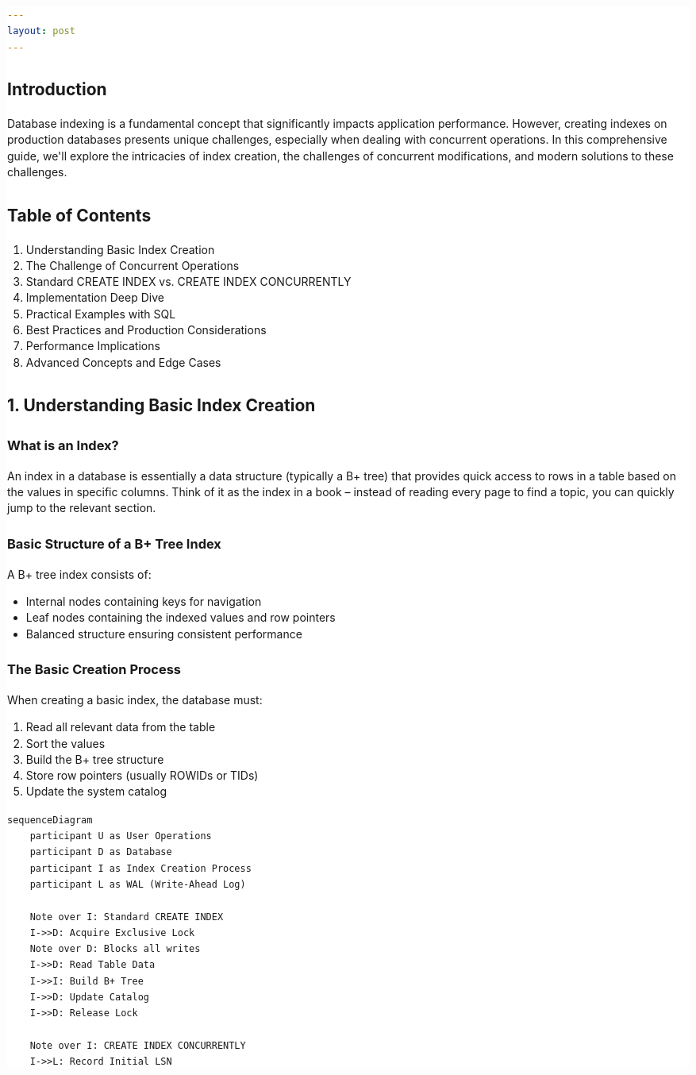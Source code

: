 ```yaml
---
layout: post
---
```

## Introduction

Database indexing is a fundamental concept that significantly impacts application performance. However, creating indexes on production databases presents unique challenges, especially when dealing with concurrent operations. In this comprehensive guide, we'll explore the intricacies of index creation, the challenges of concurrent modifications, and modern solutions to these challenges.

## Table of Contents
1. Understanding Basic Index Creation
2. The Challenge of Concurrent Operations
3. Standard CREATE INDEX vs. CREATE INDEX CONCURRENTLY
4. Implementation Deep Dive
5. Practical Examples with SQL
6. Best Practices and Production Considerations
7. Performance Implications
8. Advanced Concepts and Edge Cases

## 1. Understanding Basic Index Creation

### What is an Index?

An index in a database is essentially a data structure (typically a B+ tree) that provides quick access to rows in a table based on the values in specific columns. Think of it as the index in a book – instead of reading every page to find a topic, you can quickly jump to the relevant section.

### Basic Structure of a B+ Tree Index

A B+ tree index consists of:
- Internal nodes containing keys for navigation
- Leaf nodes containing the indexed values and row pointers
- Balanced structure ensuring consistent performance

### The Basic Creation Process

When creating a basic index, the database must:
1. Read all relevant data from the table
2. Sort the values
3. Build the B+ tree structure
4. Store row pointers (usually ROWIDs or TIDs)
5. Update the system catalog

```mermaid
sequenceDiagram
    participant U as User Operations
    participant D as Database
    participant I as Index Creation Process
    participant L as WAL (Write-Ahead Log)
    
    Note over I: Standard CREATE INDEX
    I->>D: Acquire Exclusive Lock
    Note over D: Blocks all writes
    I->>D: Read Table Data
    I->>I: Build B+ Tree
    I->>D: Update Catalog
    I->>D: Release Lock
    
    Note over I: CREATE INDEX CONCURRENTLY
    I->>L: Record Initial LSN
```